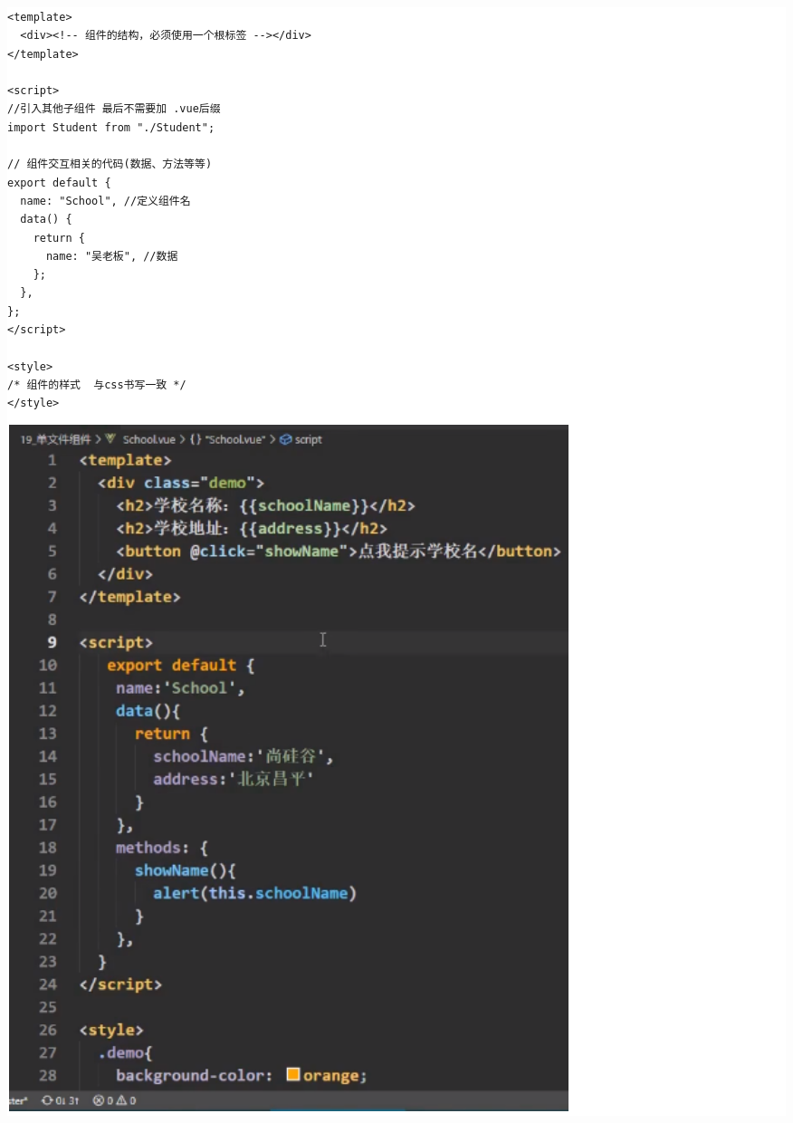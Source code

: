 ```vue
<template>
  <div><!-- 组件的结构，必须使用一个根标签 --></div>
</template>

<script>
//引入其他子组件 最后不需要加 .vue后缀
import Student from "./Student";

// 组件交互相关的代码(数据、方法等等)
export default {
  name: "School", //定义组件名
  data() {
    return {
      name: "吴老板", //数据
    };
  },
};
</script>

<style>
/* 组件的样式  与css书写一致 */
</style>
```

![image-20220825121238592](images/Vue/image-20220825121238592.png)
